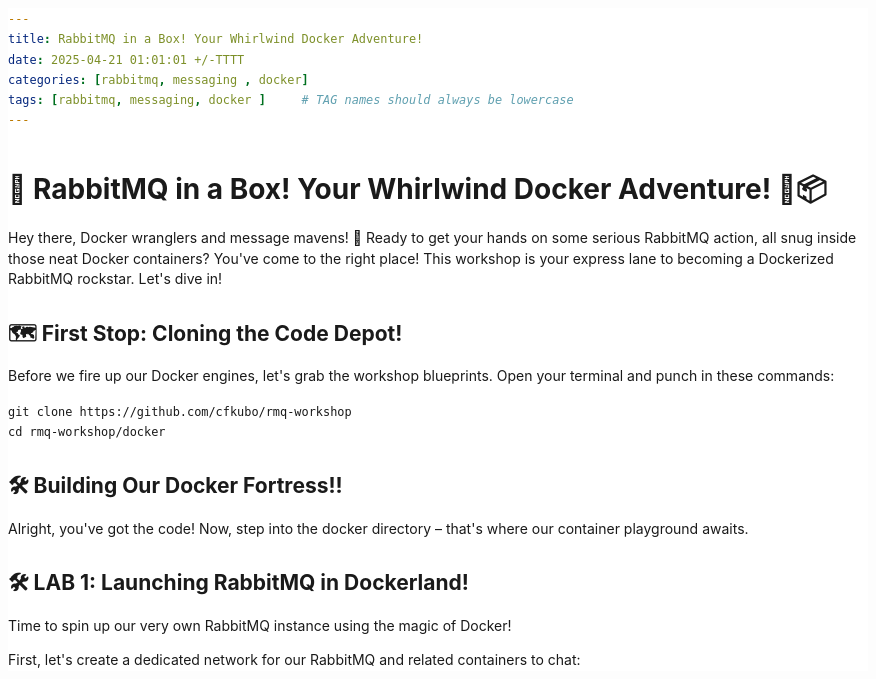 ```yaml
---
title: RabbitMQ in a Box! Your Whirlwind Docker Adventure!
date: 2025-04-21 01:01:01 +/-TTTT
categories: [rabbitmq, messaging , docker]
tags: [rabbitmq, messaging, docker ]     # TAG names should always be lowercase
---
```



<script async src="https://www.googletagmanager.com/gtag/js?id=G-Q2P5CM1K51"></script>
<script>
  window.dataLayer = window.dataLayer || [];
  function gtag(){dataLayer.push(arguments);}
  gtag('js', new Date());

  gtag('config', 'G-Q2P5CM1K51');
</script>

<script data-goatcounter="https://arulwebsite.goatcounter.com/count"
        async src="//gc.zgo.at/count.js"></script>


<script>
    // Append to the <body>; can use a CSS selector to append somewhere else.
    window.goatcounter.visit_count({append: 'body'})
</script>


# 🐇 RabbitMQ in a Box! Your Whirlwind Docker Adventure! 🐳📦

Hey there, Docker wranglers and message mavens! 👋 Ready to get your hands on some serious RabbitMQ action, all snug inside those neat Docker containers? You've come to the right place! This workshop is your express lane to becoming a Dockerized RabbitMQ rockstar. Let's dive in!

## 🗺️ First Stop: Cloning the Code Depot!

Before we fire up our Docker engines, let's grab the workshop blueprints. Open your terminal and punch in these commands:

```
git clone https://github.com/cfkubo/rmq-workshop
cd rmq-workshop/docker
```

## 🛠️ Building Our Docker Fortress!!

Alright, you've got the code! Now, step into the docker directory – that's where our container playground awaits.

## 🛠️ LAB 1: Launching RabbitMQ in Dockerland!
Time to spin up our very own RabbitMQ instance using the magic of Docker!

First, let's create a dedicated network for our RabbitMQ and related containers to chat:
